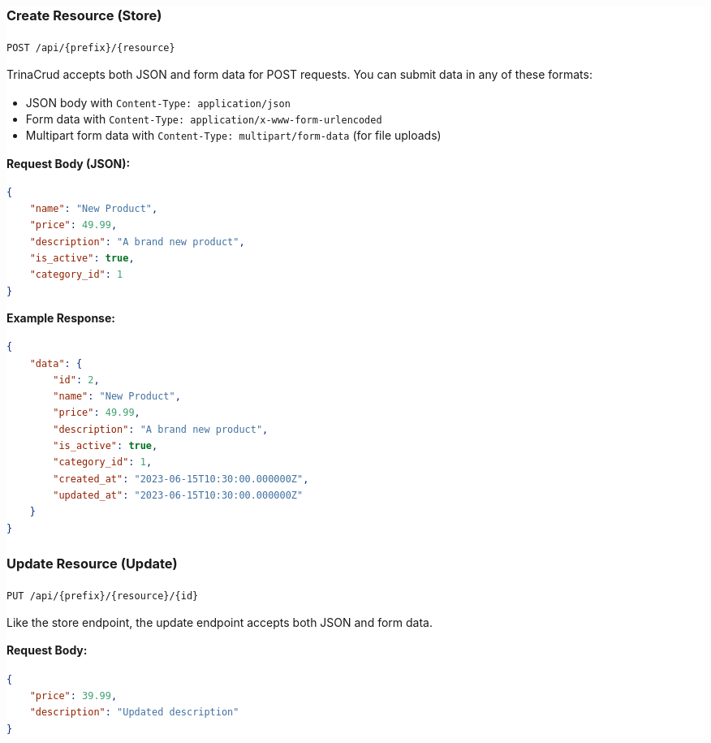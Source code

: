 ### Create Resource (Store)

```http
POST /api/{prefix}/{resource}
```

TrinaCrud accepts both JSON and form data for POST requests. You can submit data in any of these formats:

- JSON body with `Content-Type: application/json`
- Form data with `Content-Type: application/x-www-form-urlencoded`
- Multipart form data with `Content-Type: multipart/form-data` (for file uploads)

**Request Body (JSON):**

```json
{
    "name": "New Product",
    "price": 49.99,
    "description": "A brand new product",
    "is_active": true,
    "category_id": 1
}
```

**Example Response:**

```json
{
    "data": {
        "id": 2,
        "name": "New Product",
        "price": 49.99,
        "description": "A brand new product",
        "is_active": true,
        "category_id": 1,
        "created_at": "2023-06-15T10:30:00.000000Z",
        "updated_at": "2023-06-15T10:30:00.000000Z"
    }
}
```

### Update Resource (Update)

```http
PUT /api/{prefix}/{resource}/{id}
```

Like the store endpoint, the update endpoint accepts both JSON and form data.

**Request Body:**

```json
{
    "price": 39.99,
    "description": "Updated description"
}
```
